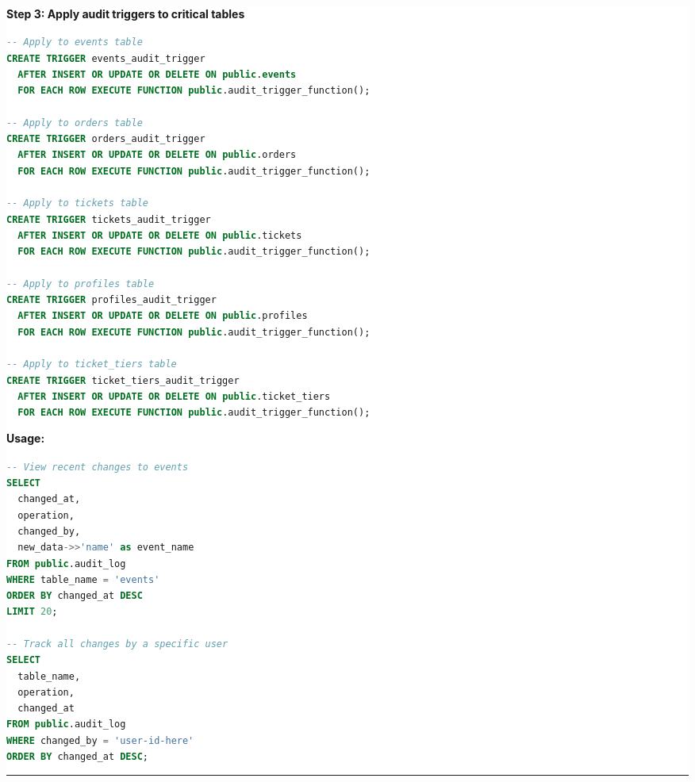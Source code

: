 **Step 3: Apply audit triggers to critical tables**

```sql
-- Apply to events table
CREATE TRIGGER events_audit_trigger
  AFTER INSERT OR UPDATE OR DELETE ON public.events
  FOR EACH ROW EXECUTE FUNCTION public.audit_trigger_function();

-- Apply to orders table
CREATE TRIGGER orders_audit_trigger
  AFTER INSERT OR UPDATE OR DELETE ON public.orders
  FOR EACH ROW EXECUTE FUNCTION public.audit_trigger_function();

-- Apply to tickets table
CREATE TRIGGER tickets_audit_trigger
  AFTER INSERT OR UPDATE OR DELETE ON public.tickets
  FOR EACH ROW EXECUTE FUNCTION public.audit_trigger_function();

-- Apply to profiles table
CREATE TRIGGER profiles_audit_trigger
  AFTER INSERT OR UPDATE OR DELETE ON public.profiles
  FOR EACH ROW EXECUTE FUNCTION public.audit_trigger_function();

-- Apply to ticket_tiers table
CREATE TRIGGER ticket_tiers_audit_trigger
  AFTER INSERT OR UPDATE OR DELETE ON public.ticket_tiers
  FOR EACH ROW EXECUTE FUNCTION public.audit_trigger_function();
```

**Usage:**
```sql
-- View recent changes to events
SELECT
  changed_at,
  operation,
  changed_by,
  new_data->>'name' as event_name
FROM public.audit_log
WHERE table_name = 'events'
ORDER BY changed_at DESC
LIMIT 20;

-- Track all changes by a specific user
SELECT
  table_name,
  operation,
  changed_at
FROM public.audit_log
WHERE changed_by = 'user-id-here'
ORDER BY changed_at DESC;
```

---
